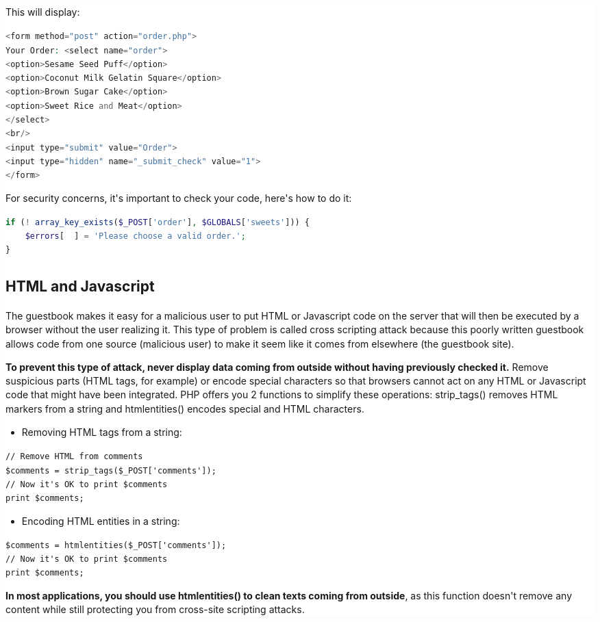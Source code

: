 This will display:

```php
<form method="post" action="order.php">
Your Order: <select name="order">
<option>Sesame Seed Puff</option>
<option>Coconut Milk Gelatin Square</option>
<option>Brown Sugar Cake</option>
<option>Sweet Rice and Meat</option>
</select>
<br/>
<input type="submit" value="Order">
<input type="hidden" name="_submit_check" value="1">
</form>
```

For security concerns, it's important to check your code, here's how to do it:

```php
if (! array_key_exists($_POST['order'], $GLOBALS['sweets'])) {
    $errors[  ] = 'Please choose a valid order.';
}
```

## HTML and Javascript

The guestbook makes it easy for a malicious user to put HTML or Javascript code on the server that will then be executed by a browser without the user realizing it. This type of problem is called cross scripting attack because this poorly written guestbook allows code from one source (malicious user) to make it seem like it comes from elsewhere (the guestbook site).

**To prevent this type of attack, never display data coming from outside without having previously checked it.** Remove suspicious parts (HTML tags, for example) or encode special characters so that browsers cannot act on any HTML or Javascript code that might have been integrated. PHP offers you 2 functions to simplify these operations: strip_tags() removes HTML markers from a string and htmlentities() encodes special and HTML characters.

- Removing HTML tags from a string:

```
// Remove HTML from comments
$comments = strip_tags($_POST['comments']);
// Now it's OK to print $comments
print $comments;
```

- Encoding HTML entities in a string:

```
$comments = htmlentities($_POST['comments']);
// Now it's OK to print $comments
print $comments;
```

**In most applications, you should use htmlentities() to clean texts coming from outside**, as this function doesn't remove any content while still protecting you from cross-site scripting attacks.
